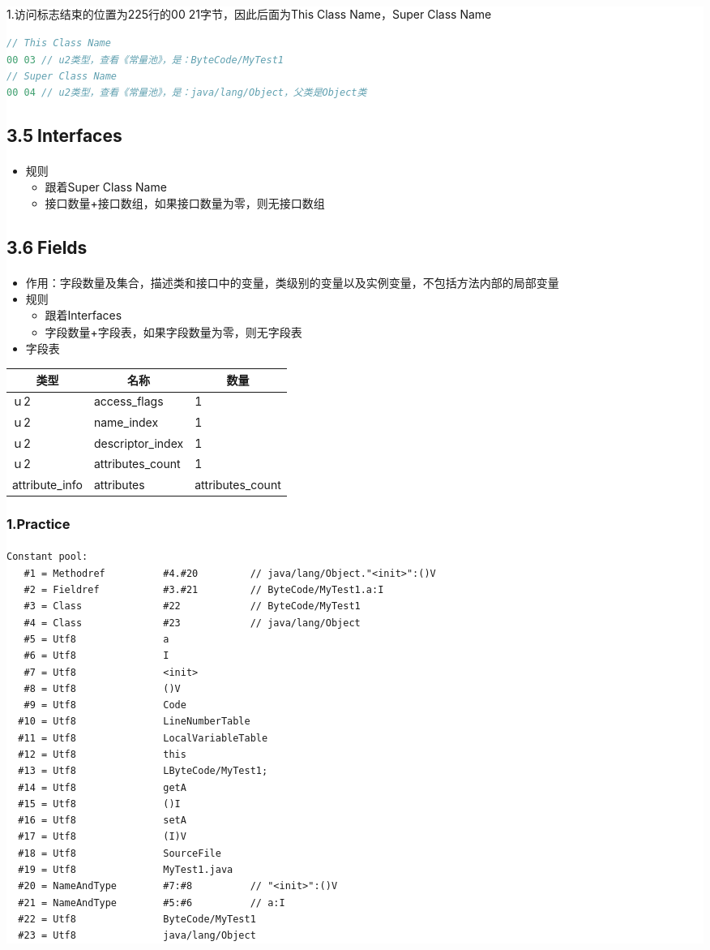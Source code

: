 


1.访问标志结束的位置为225行的00 21字节，因此后面为This Class Name，Super Class Name

```java
// This Class Name
00 03 // u2类型，查看《常量池》，是：ByteCode/MyTest1
// Super Class Name
00 04 // u2类型，查看《常量池》，是：java/lang/Object，父类是Object类
```

## 3.5 Interfaces

- 规则
  - 跟着Super Class Name
  - 接口数量+接口数组，如果接口数量为零，则无接口数组

## 3.6 Fields

- 作用：字段数量及集合，描述类和接口中的变量，类级别的变量以及实例变量，不包括方法内部的局部变量
- 规则
  - 跟着Interfaces
  - 字段数量+字段表，如果字段数量为零，则无字段表
- 字段表

| 类型           | 名称             | 数量             |
| -------------- | ---------------- | ---------------- |
| ｕ2            | access_flags     | 1                |
| ｕ2            | name_index       | 1                |
| ｕ2            | descriptor_index | 1                |
| ｕ2            | attributes_count | 1                |
| attribute_info | attributes       | attributes_count |

### 1.Practice



```
Constant pool:
   #1 = Methodref          #4.#20         // java/lang/Object."<init>":()V
   #2 = Fieldref           #3.#21         // ByteCode/MyTest1.a:I
   #3 = Class              #22            // ByteCode/MyTest1
   #4 = Class              #23            // java/lang/Object
   #5 = Utf8               a
   #6 = Utf8               I
   #7 = Utf8               <init>
   #8 = Utf8               ()V
   #9 = Utf8               Code
  #10 = Utf8               LineNumberTable
  #11 = Utf8               LocalVariableTable
  #12 = Utf8               this
  #13 = Utf8               LByteCode/MyTest1;
  #14 = Utf8               getA
  #15 = Utf8               ()I
  #16 = Utf8               setA
  #17 = Utf8               (I)V
  #18 = Utf8               SourceFile
  #19 = Utf8               MyTest1.java
  #20 = NameAndType        #7:#8          // "<init>":()V
  #21 = NameAndType        #5:#6          // a:I
  #22 = Utf8               ByteCode/MyTest1
  #23 = Utf8               java/lang/Object

```